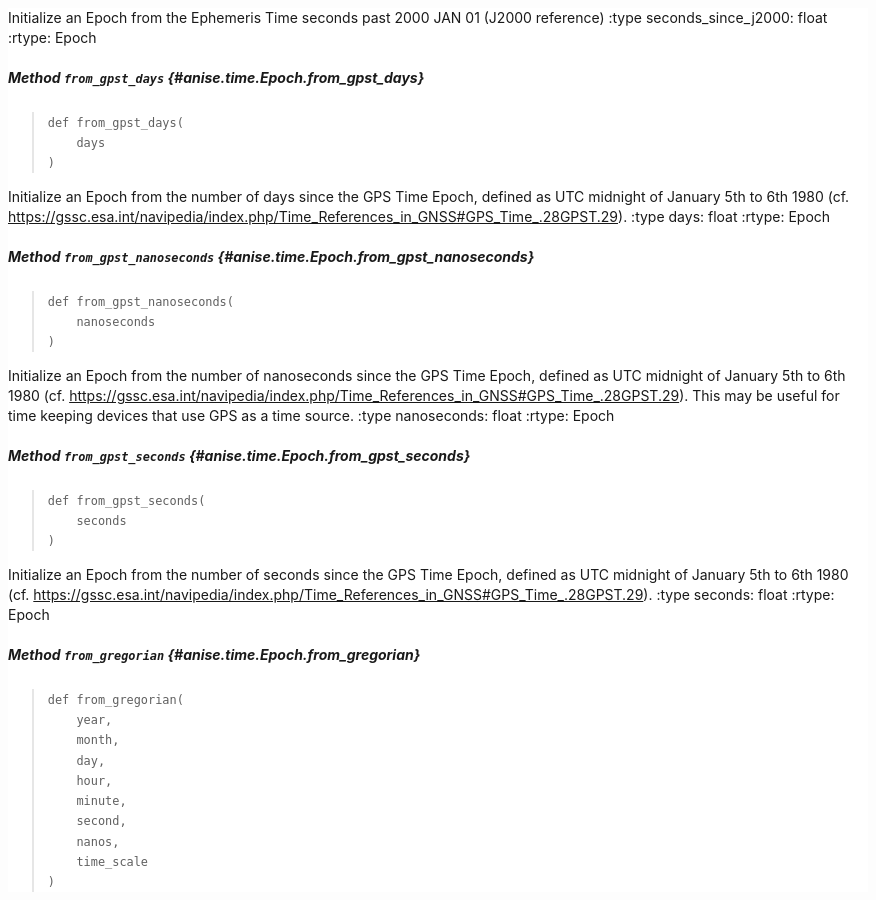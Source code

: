 Initialize an Epoch from the Ephemeris Time seconds past 2000 JAN 01 (J2000 reference)
:type seconds_since_j2000: float
:rtype: Epoch

    
##### Method `from_gpst_days` {#anise.time.Epoch.from_gpst_days}

>     def from_gpst_days(
>         days
>     )

Initialize an Epoch from the number of days since the GPS Time Epoch,
defined as UTC midnight of January 5th to 6th 1980 (cf. <https://gssc.esa.int/navipedia/index.php/Time_References_in_GNSS#GPS_Time_.28GPST.29>).
:type days: float
:rtype: Epoch

    
##### Method `from_gpst_nanoseconds` {#anise.time.Epoch.from_gpst_nanoseconds}

>     def from_gpst_nanoseconds(
>         nanoseconds
>     )

Initialize an Epoch from the number of nanoseconds since the GPS Time Epoch,
defined as UTC midnight of January 5th to 6th 1980 (cf. <https://gssc.esa.int/navipedia/index.php/Time_References_in_GNSS#GPS_Time_.28GPST.29>).
This may be useful for time keeping devices that use GPS as a time source.
:type nanoseconds: float
:rtype: Epoch

    
##### Method `from_gpst_seconds` {#anise.time.Epoch.from_gpst_seconds}

>     def from_gpst_seconds(
>         seconds
>     )

Initialize an Epoch from the number of seconds since the GPS Time Epoch,
defined as UTC midnight of January 5th to 6th 1980 (cf. <https://gssc.esa.int/navipedia/index.php/Time_References_in_GNSS#GPS_Time_.28GPST.29>).
:type seconds: float
:rtype: Epoch

    
##### Method `from_gregorian` {#anise.time.Epoch.from_gregorian}

>     def from_gregorian(
>         year,
>         month,
>         day,
>         hour,
>         minute,
>         second,
>         nanos,
>         time_scale
>     )
